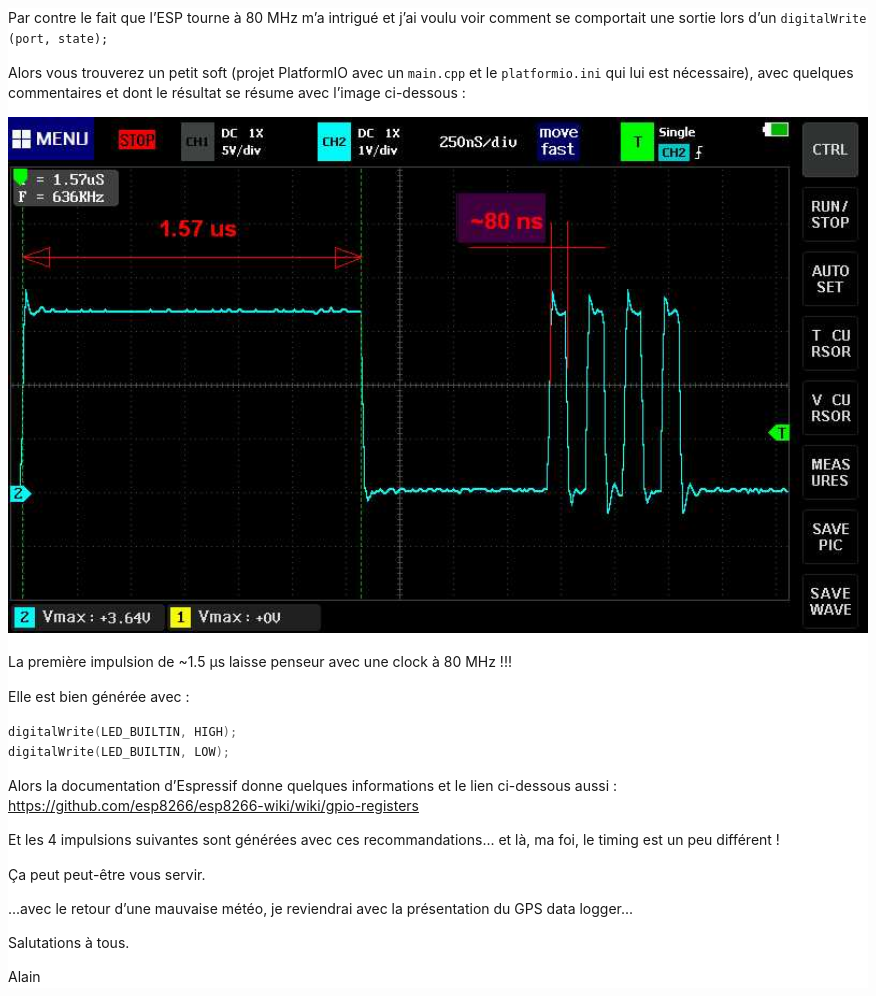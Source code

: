 Par contre le fait que l’ESP tourne à 80 MHz m’a intrigué et j’ai voulu voir comment se comportait une sortie lors d’un `digitalWrite(port, state);`

Alors vous trouverez un petit soft (projet PlatformIO avec un `main.cpp` et le `platformio.ini` qui lui est nécessaire), avec quelques commentaires et dont le résultat se résume avec l’image ci-dessous :

<p align="center">
<img width=100% src="./images/esp8266-fast-digital-write.jpg" />
</p>

La première impulsion de ~1.5 µs laisse penseur avec une clock à 80 MHz !!!

Elle est bien générée avec :

```C++
digitalWrite(LED_BUILTIN, HIGH);
digitalWrite(LED_BUILTIN, LOW);
```

Alors la documentation d’Espressif donne quelques informations et le lien ci-dessous aussi :<br/>
<https://github.com/esp8266/esp8266-wiki/wiki/gpio-registers>

Et les 4 impulsions suivantes sont générées avec ces recommandations... et là, ma foi, le timing est un peu différent !

Ça peut peut-être vous servir.

...avec le retour d’une mauvaise météo, je reviendrai avec la présentation du GPS data logger...

Salutations à tous.

Alain
